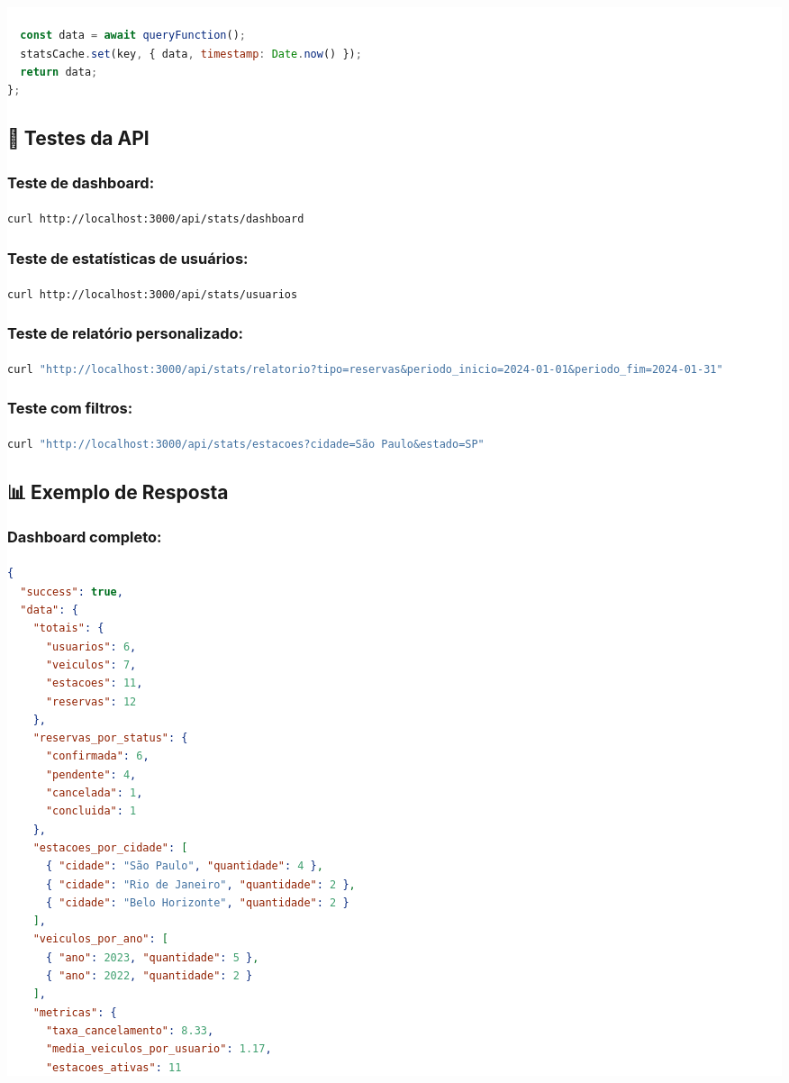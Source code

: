 ```javascript
  
  const data = await queryFunction();
  statsCache.set(key, { data, timestamp: Date.now() });
  return data;
};
```

## 🧪 Testes da API

### **Teste de dashboard:**
```bash
curl http://localhost:3000/api/stats/dashboard
```

### **Teste de estatísticas de usuários:**
```bash
curl http://localhost:3000/api/stats/usuarios
```

### **Teste de relatório personalizado:**
```bash
curl "http://localhost:3000/api/stats/relatorio?tipo=reservas&periodo_inicio=2024-01-01&periodo_fim=2024-01-31"
```

### **Teste com filtros:**
```bash
curl "http://localhost:3000/api/stats/estacoes?cidade=São Paulo&estado=SP"
```

## 📊 Exemplo de Resposta

### **Dashboard completo:**
```json
{
  "success": true,
  "data": {
    "totais": {
      "usuarios": 6,
      "veiculos": 7,
      "estacoes": 11,
      "reservas": 12
    },
    "reservas_por_status": {
      "confirmada": 6,
      "pendente": 4,
      "cancelada": 1,
      "concluida": 1
    },
    "estacoes_por_cidade": [
      { "cidade": "São Paulo", "quantidade": 4 },
      { "cidade": "Rio de Janeiro", "quantidade": 2 },
      { "cidade": "Belo Horizonte", "quantidade": 2 }
    ],
    "veiculos_por_ano": [
      { "ano": 2023, "quantidade": 5 },
      { "ano": 2022, "quantidade": 2 }
    ],
    "metricas": {
      "taxa_cancelamento": 8.33,
      "media_veiculos_por_usuario": 1.17,
      "estacoes_ativas": 11
```